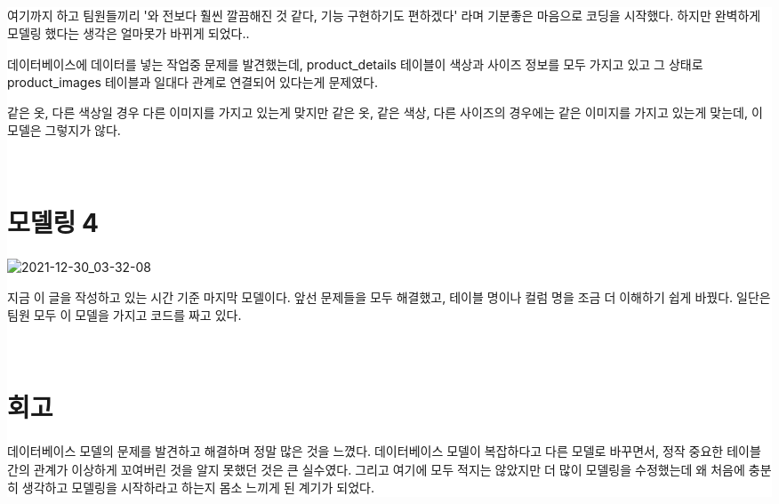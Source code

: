 여기까지 하고 팀원들끼리 '와 전보다 훨씬 깔끔해진 것 같다, 기능 구현하기도 편하겠다' 라며 기분좋은 마음으로 코딩을 시작했다. 하지만 완벽하게 모델링 했다는 생각은 얼마못가 바뀌게 되었다..

데이터베이스에 데이터를 넣는 작업중 문제를 발견했는데, product_details 테이블이 색상과 사이즈 정보를 모두 가지고 있고 그 상태로 product_images 테이블과 일대다 관계로 연결되어 있다는게 문제였다.

같은 옷, 다른 색상일 경우 다른 이미지를 가지고 있는게 맞지만 같은 옷, 같은 색상, 다른 사이즈의 경우에는 같은 이미지를 가지고 있는게 맞는데, 이 모델은 그렇지가 않다.

<br>

# 모델링 4

<img width="1079" alt="2021-12-30_03-32-08" src="https://user-images.githubusercontent.com/87692499/147692820-25fd0b48-34c5-4d4d-9228-7561c2309a8d.png">

지금 이 글을 작성하고 있는 시간 기준 마지막 모델이다. 앞선 문제들을 모두 해결했고, 테이블 명이나 컬럼 명을 조금 더 이해하기 쉽게 바꿨다. 일단은 팀원 모두 이 모델을 가지고 코드를 짜고 있다.

<br>

# 회고

데이터베이스 모델의 문제를 발견하고 해결하며 정말 많은 것을 느꼈다. 데이터베이스 모델이 복잡하다고 다른 모델로 바꾸면서, 정작 중요한 테이블 간의 관계가 이상하게 꼬여버린 것을 알지 못했던 것은 큰 실수였다. 그리고 여기에 모두 적지는 않았지만 더 많이 모델링을 수정했는데 왜 처음에 충분히 생각하고 모델링을 시작하라고 하는지 몸소 느끼게 된 계기가 되었다.